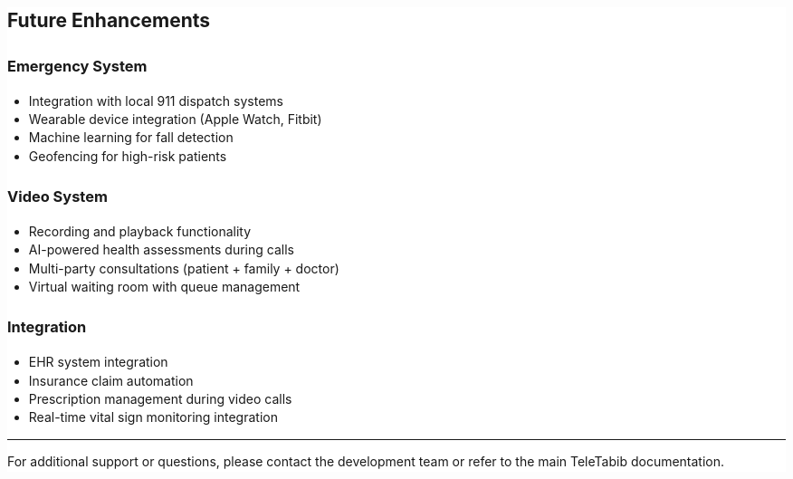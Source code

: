 ## Future Enhancements

### Emergency System
- Integration with local 911 dispatch systems
- Wearable device integration (Apple Watch, Fitbit)
- Machine learning for fall detection
- Geofencing for high-risk patients

### Video System
- Recording and playback functionality
- AI-powered health assessments during calls
- Multi-party consultations (patient + family + doctor)
- Virtual waiting room with queue management

### Integration
- EHR system integration
- Insurance claim automation
- Prescription management during video calls
- Real-time vital sign monitoring integration

---

For additional support or questions, please contact the development team or refer to the main TeleTabib documentation.